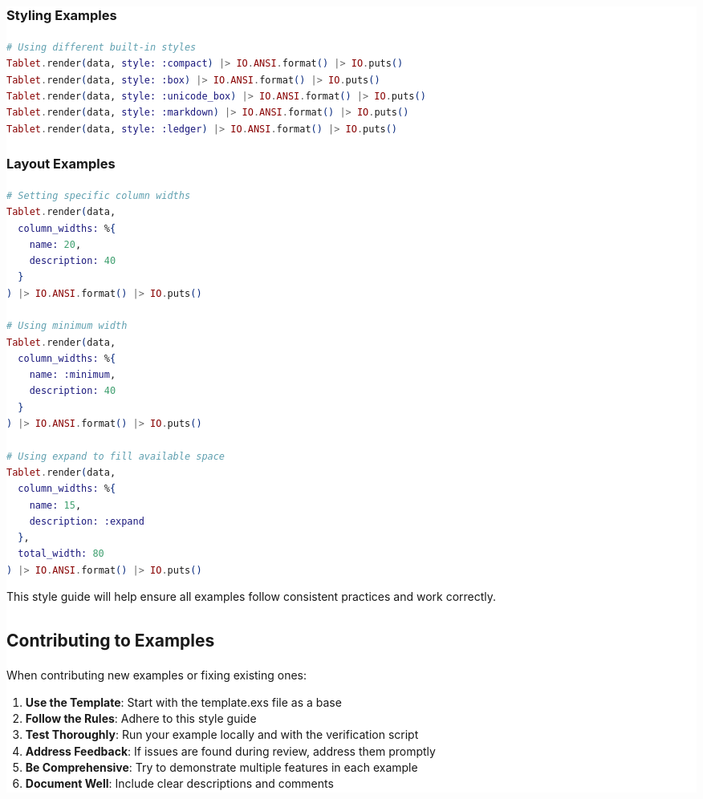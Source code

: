 ### Styling Examples

```elixir
# Using different built-in styles
Tablet.render(data, style: :compact) |> IO.ANSI.format() |> IO.puts()
Tablet.render(data, style: :box) |> IO.ANSI.format() |> IO.puts()
Tablet.render(data, style: :unicode_box) |> IO.ANSI.format() |> IO.puts()
Tablet.render(data, style: :markdown) |> IO.ANSI.format() |> IO.puts()
Tablet.render(data, style: :ledger) |> IO.ANSI.format() |> IO.puts()
```

### Layout Examples

```elixir
# Setting specific column widths
Tablet.render(data,
  column_widths: %{
    name: 20,
    description: 40
  }
) |> IO.ANSI.format() |> IO.puts()

# Using minimum width
Tablet.render(data,
  column_widths: %{
    name: :minimum,
    description: 40
  }
) |> IO.ANSI.format() |> IO.puts()

# Using expand to fill available space
Tablet.render(data,
  column_widths: %{
    name: 15,
    description: :expand
  },
  total_width: 80
) |> IO.ANSI.format() |> IO.puts()
```

This style guide will help ensure all examples follow consistent practices and work correctly.

## Contributing to Examples

When contributing new examples or fixing existing ones:

1. **Use the Template**: Start with the template.exs file as a base
2. **Follow the Rules**: Adhere to this style guide
3. **Test Thoroughly**: Run your example locally and with the verification script
4. **Address Feedback**: If issues are found during review, address them promptly
5. **Be Comprehensive**: Try to demonstrate multiple features in each example
6. **Document Well**: Include clear descriptions and comments
